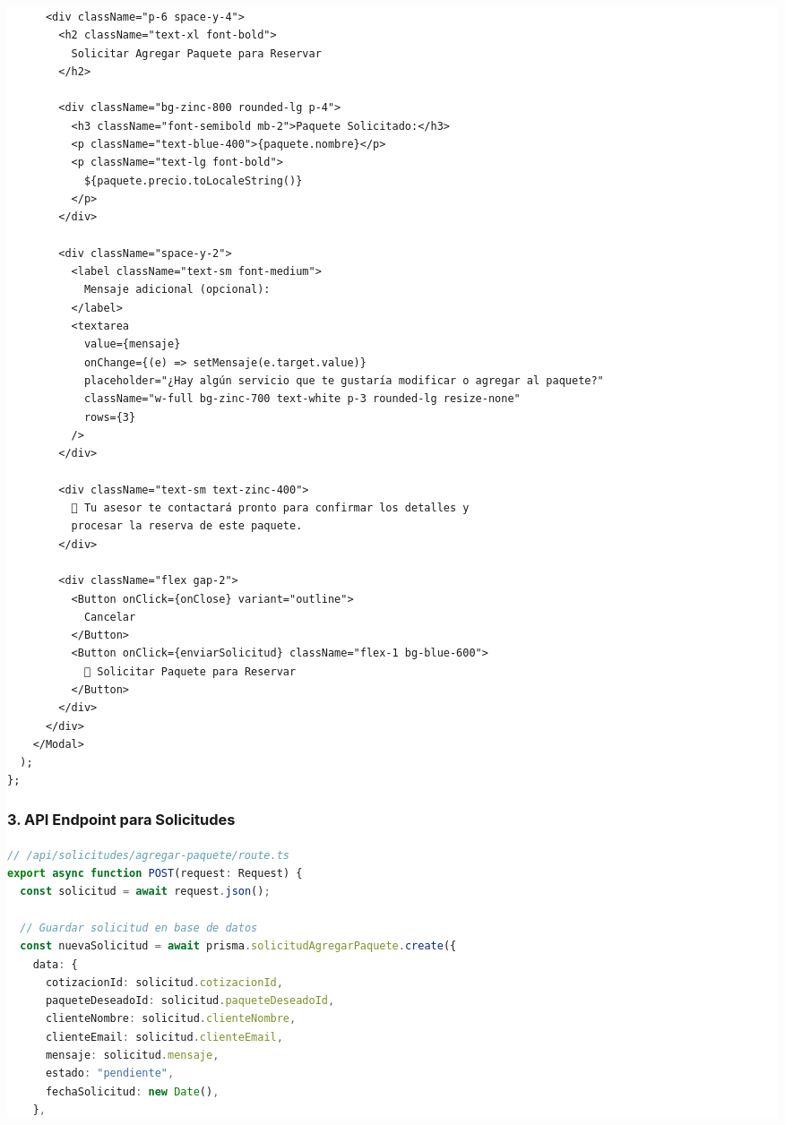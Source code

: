 ```tsx
      <div className="p-6 space-y-4">
        <h2 className="text-xl font-bold">
          Solicitar Agregar Paquete para Reservar
        </h2>

        <div className="bg-zinc-800 rounded-lg p-4">
          <h3 className="font-semibold mb-2">Paquete Solicitado:</h3>
          <p className="text-blue-400">{paquete.nombre}</p>
          <p className="text-lg font-bold">
            ${paquete.precio.toLocaleString()}
          </p>
        </div>

        <div className="space-y-2">
          <label className="text-sm font-medium">
            Mensaje adicional (opcional):
          </label>
          <textarea
            value={mensaje}
            onChange={(e) => setMensaje(e.target.value)}
            placeholder="¿Hay algún servicio que te gustaría modificar o agregar al paquete?"
            className="w-full bg-zinc-700 text-white p-3 rounded-lg resize-none"
            rows={3}
          />
        </div>

        <div className="text-sm text-zinc-400">
          🎉 Tu asesor te contactará pronto para confirmar los detalles y
          procesar la reserva de este paquete.
        </div>

        <div className="flex gap-2">
          <Button onClick={onClose} variant="outline">
            Cancelar
          </Button>
          <Button onClick={enviarSolicitud} className="flex-1 bg-blue-600">
            🎉 Solicitar Paquete para Reservar
          </Button>
        </div>
      </div>
    </Modal>
  );
};
```

### **3. API Endpoint para Solicitudes**

```typescript
// /api/solicitudes/agregar-paquete/route.ts
export async function POST(request: Request) {
  const solicitud = await request.json();

  // Guardar solicitud en base de datos
  const nuevaSolicitud = await prisma.solicitudAgregarPaquete.create({
    data: {
      cotizacionId: solicitud.cotizacionId,
      paqueteDeseadoId: solicitud.paqueteDeseadoId,
      clienteNombre: solicitud.clienteNombre,
      clienteEmail: solicitud.clienteEmail,
      mensaje: solicitud.mensaje,
      estado: "pendiente",
      fechaSolicitud: new Date(),
    },
```